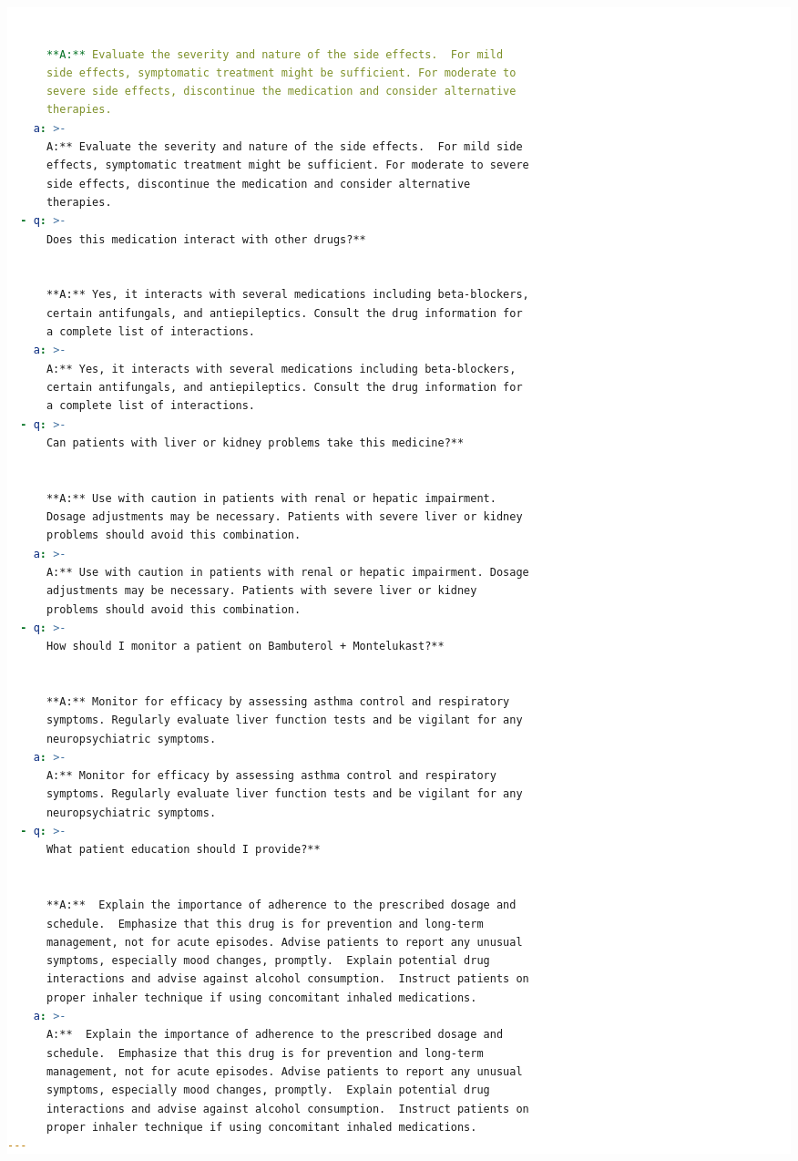 ```yaml


      **A:** Evaluate the severity and nature of the side effects.  For mild
      side effects, symptomatic treatment might be sufficient. For moderate to
      severe side effects, discontinue the medication and consider alternative
      therapies.
    a: >-
      A:** Evaluate the severity and nature of the side effects.  For mild side
      effects, symptomatic treatment might be sufficient. For moderate to severe
      side effects, discontinue the medication and consider alternative
      therapies.
  - q: >-
      Does this medication interact with other drugs?**


      **A:** Yes, it interacts with several medications including beta-blockers,
      certain antifungals, and antiepileptics. Consult the drug information for
      a complete list of interactions.
    a: >-
      A:** Yes, it interacts with several medications including beta-blockers,
      certain antifungals, and antiepileptics. Consult the drug information for
      a complete list of interactions.
  - q: >-
      Can patients with liver or kidney problems take this medicine?**


      **A:** Use with caution in patients with renal or hepatic impairment.
      Dosage adjustments may be necessary. Patients with severe liver or kidney
      problems should avoid this combination.
    a: >-
      A:** Use with caution in patients with renal or hepatic impairment. Dosage
      adjustments may be necessary. Patients with severe liver or kidney
      problems should avoid this combination.
  - q: >-
      How should I monitor a patient on Bambuterol + Montelukast?**


      **A:** Monitor for efficacy by assessing asthma control and respiratory
      symptoms. Regularly evaluate liver function tests and be vigilant for any
      neuropsychiatric symptoms.
    a: >-
      A:** Monitor for efficacy by assessing asthma control and respiratory
      symptoms. Regularly evaluate liver function tests and be vigilant for any
      neuropsychiatric symptoms.
  - q: >-
      What patient education should I provide?**


      **A:**  Explain the importance of adherence to the prescribed dosage and
      schedule.  Emphasize that this drug is for prevention and long-term
      management, not for acute episodes. Advise patients to report any unusual
      symptoms, especially mood changes, promptly.  Explain potential drug
      interactions and advise against alcohol consumption.  Instruct patients on
      proper inhaler technique if using concomitant inhaled medications.
    a: >-
      A:**  Explain the importance of adherence to the prescribed dosage and
      schedule.  Emphasize that this drug is for prevention and long-term
      management, not for acute episodes. Advise patients to report any unusual
      symptoms, especially mood changes, promptly.  Explain potential drug
      interactions and advise against alcohol consumption.  Instruct patients on
      proper inhaler technique if using concomitant inhaled medications.
---
```